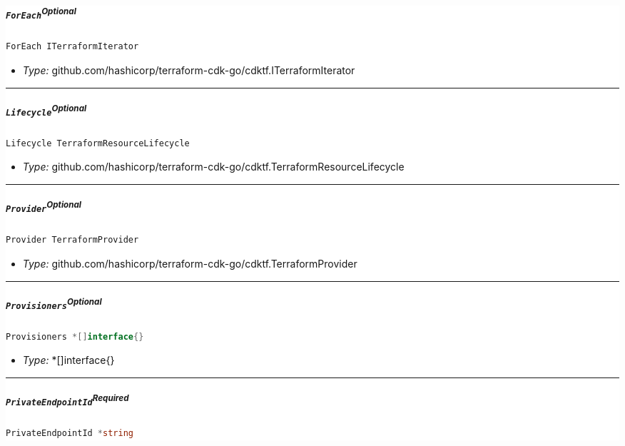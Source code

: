 
##### `ForEach`<sup>Optional</sup> <a name="ForEach" id="rhizo-co-terraform-provider-oci.dataOciDataflowPrivateEndpoint.DataOciDataflowPrivateEndpointConfig.property.forEach"></a>

```go
ForEach ITerraformIterator
```

- *Type:* github.com/hashicorp/terraform-cdk-go/cdktf.ITerraformIterator

---

##### `Lifecycle`<sup>Optional</sup> <a name="Lifecycle" id="rhizo-co-terraform-provider-oci.dataOciDataflowPrivateEndpoint.DataOciDataflowPrivateEndpointConfig.property.lifecycle"></a>

```go
Lifecycle TerraformResourceLifecycle
```

- *Type:* github.com/hashicorp/terraform-cdk-go/cdktf.TerraformResourceLifecycle

---

##### `Provider`<sup>Optional</sup> <a name="Provider" id="rhizo-co-terraform-provider-oci.dataOciDataflowPrivateEndpoint.DataOciDataflowPrivateEndpointConfig.property.provider"></a>

```go
Provider TerraformProvider
```

- *Type:* github.com/hashicorp/terraform-cdk-go/cdktf.TerraformProvider

---

##### `Provisioners`<sup>Optional</sup> <a name="Provisioners" id="rhizo-co-terraform-provider-oci.dataOciDataflowPrivateEndpoint.DataOciDataflowPrivateEndpointConfig.property.provisioners"></a>

```go
Provisioners *[]interface{}
```

- *Type:* *[]interface{}

---

##### `PrivateEndpointId`<sup>Required</sup> <a name="PrivateEndpointId" id="rhizo-co-terraform-provider-oci.dataOciDataflowPrivateEndpoint.DataOciDataflowPrivateEndpointConfig.property.privateEndpointId"></a>

```go
PrivateEndpointId *string
```
